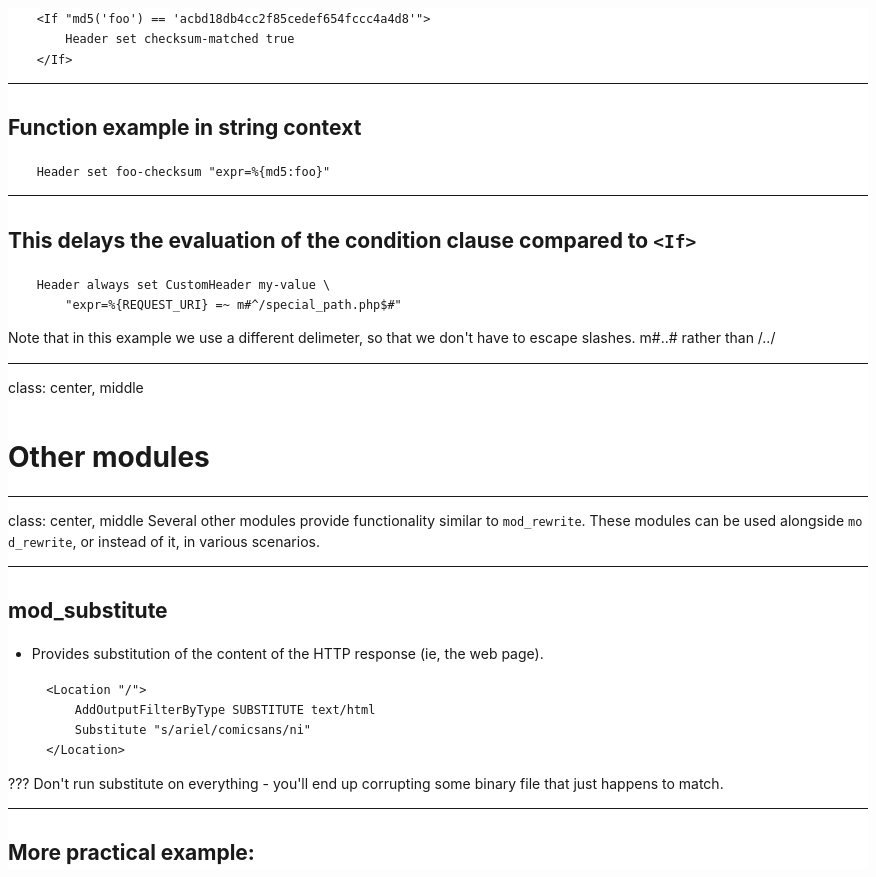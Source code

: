         <If "md5('foo') == 'acbd18db4cc2f85cedef654fccc4a4d8'">
            Header set checksum-matched true
        </If>

---

## Function example in string context

        Header set foo-checksum "expr=%{md5:foo}"

---

## This delays the evaluation of the condition clause compared to `<If>`

        Header always set CustomHeader my-value \
            "expr=%{REQUEST_URI} =~ m#^/special_path.php$#"

Note that in this example we use a different delimeter, so that we don't
have to escape slashes. m#..# rather than /../

---

class: center, middle
# Other modules

---

class: center, middle
Several other modules provide functionality similar to `mod_rewrite`.
These modules can be used alongside `mod_rewrite`, or instead of it, in
various scenarios.

---

## mod_substitute

- Provides substitution of the content of the HTTP response (ie, the web
  page).

        <Location "/">
            AddOutputFilterByType SUBSTITUTE text/html
            Substitute "s/ariel/comicsans/ni"
        </Location>

???
Don't run substitute on everything - you'll end up corrupting some
binary file that just happens to match.

---
## More practical example:
